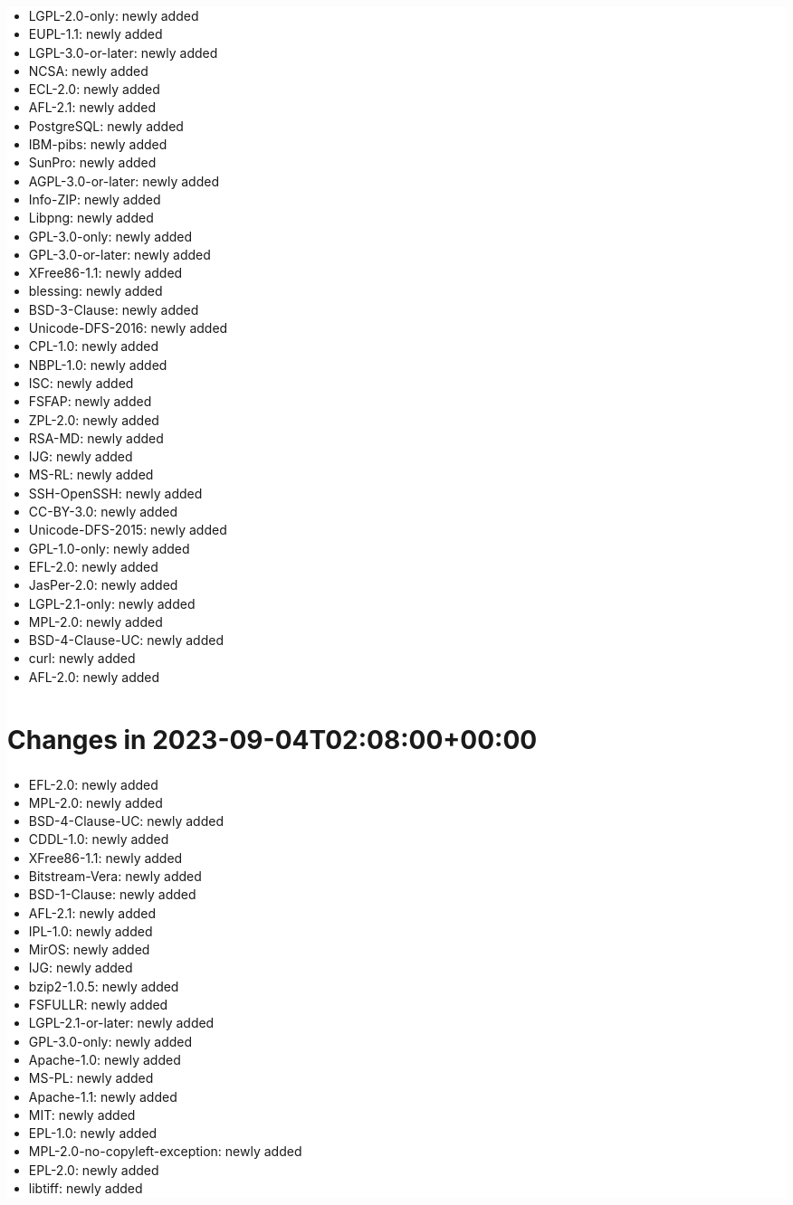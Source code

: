 - LGPL-2.0-only: newly added
- EUPL-1.1: newly added
- LGPL-3.0-or-later: newly added
- NCSA: newly added
- ECL-2.0: newly added
- AFL-2.1: newly added
- PostgreSQL: newly added
- IBM-pibs: newly added
- SunPro: newly added
- AGPL-3.0-or-later: newly added
- Info-ZIP: newly added
- Libpng: newly added
- GPL-3.0-only: newly added
- GPL-3.0-or-later: newly added
- XFree86-1.1: newly added
- blessing: newly added
- BSD-3-Clause: newly added
- Unicode-DFS-2016: newly added
- CPL-1.0: newly added
- NBPL-1.0: newly added
- ISC: newly added
- FSFAP: newly added
- ZPL-2.0: newly added
- RSA-MD: newly added
- IJG: newly added
- MS-RL: newly added
- SSH-OpenSSH: newly added
- CC-BY-3.0: newly added
- Unicode-DFS-2015: newly added
- GPL-1.0-only: newly added
- EFL-2.0: newly added
- JasPer-2.0: newly added
- LGPL-2.1-only: newly added
- MPL-2.0: newly added
- BSD-4-Clause-UC: newly added
- curl: newly added
- AFL-2.0: newly added

# Changes in 2023-09-04T02:08:00+00:00

- EFL-2.0: newly added
- MPL-2.0: newly added
- BSD-4-Clause-UC: newly added
- CDDL-1.0: newly added
- XFree86-1.1: newly added
- Bitstream-Vera: newly added
- BSD-1-Clause: newly added
- AFL-2.1: newly added
- IPL-1.0: newly added
- MirOS: newly added
- IJG: newly added
- bzip2-1.0.5: newly added
- FSFULLR: newly added
- LGPL-2.1-or-later: newly added
- GPL-3.0-only: newly added
- Apache-1.0: newly added
- MS-PL: newly added
- Apache-1.1: newly added
- MIT: newly added
- EPL-1.0: newly added
- MPL-2.0-no-copyleft-exception: newly added
- EPL-2.0: newly added
- libtiff: newly added